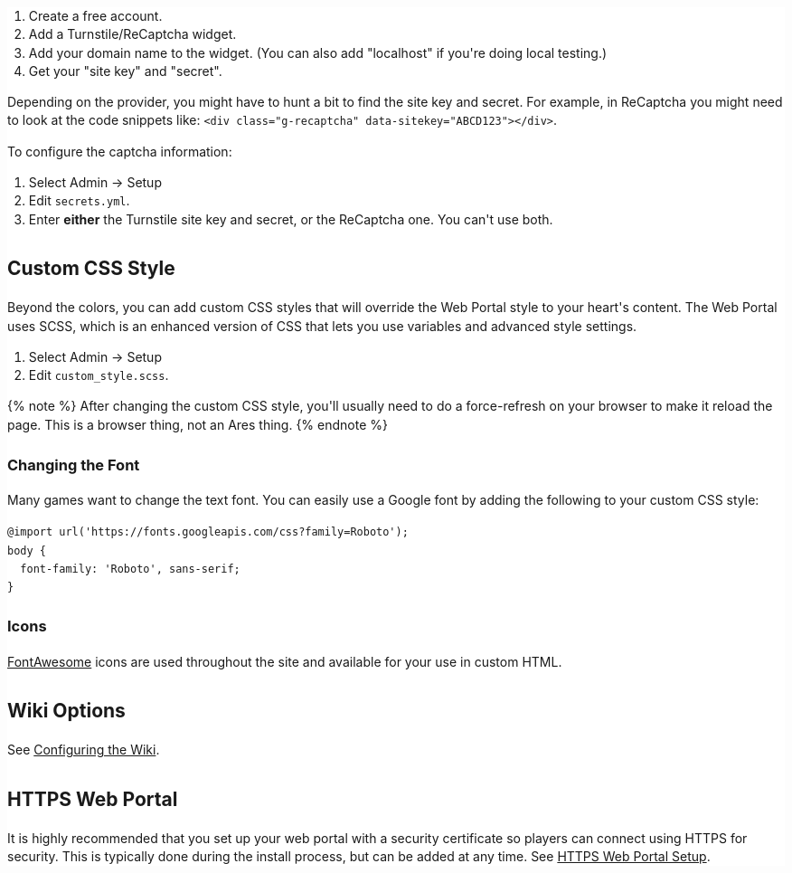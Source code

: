 1. Create a free account.
2. Add a Turnstile/ReCaptcha widget.
3. Add your domain name to the widget. (You can also add "localhost" if you're doing local testing.)
4. Get your "site key" and "secret". 

Depending on the provider, you might have to hunt a bit to find the site key and secret. For example, in ReCaptcha you might need to look at the code snippets like: `<div class="g-recaptcha" data-sitekey="ABCD123"></div>`.

To configure the captcha information:

1. Select Admin -> Setup
2. Edit `secrets.yml`.
3. Enter **either** the Turnstile site key and secret, or the ReCaptcha one. You can't use both.

## Custom CSS Style

Beyond the colors, you can add custom CSS styles that will override the Web Portal style to your heart's content. The Web Portal uses SCSS, which is an enhanced version of CSS that lets you use variables and advanced style settings.

1. Select Admin -> Setup
2. Edit `custom_style.scss`.

{% note %} 
After changing the custom CSS style, you'll usually need to do a force-refresh on your browser to make it reload the page.  This is a browser thing, not an Ares thing.
{% endnote %}

### Changing the Font

Many games want to change the text font.  You can easily use a Google font by adding the following to your custom CSS style:

    @import url('https://fonts.googleapis.com/css?family=Roboto');
    body {    
      font-family: 'Roboto', sans-serif;
    }    

### Icons

[FontAwesome](http://fontawesome.io/icons/) icons are used throughout the site and available for your use in custom HTML.

## Wiki Options

See [Configuring the Wiki](/tutorials/config/wiki.html).

## HTTPS Web Portal

It is highly recommended that you set up your web portal with a security certificate so players can connect using HTTPS for security. This is typically done during the install process, but can be added at any time.  See [HTTPS Web Portal Setup](/tutorials/install/https.html).

